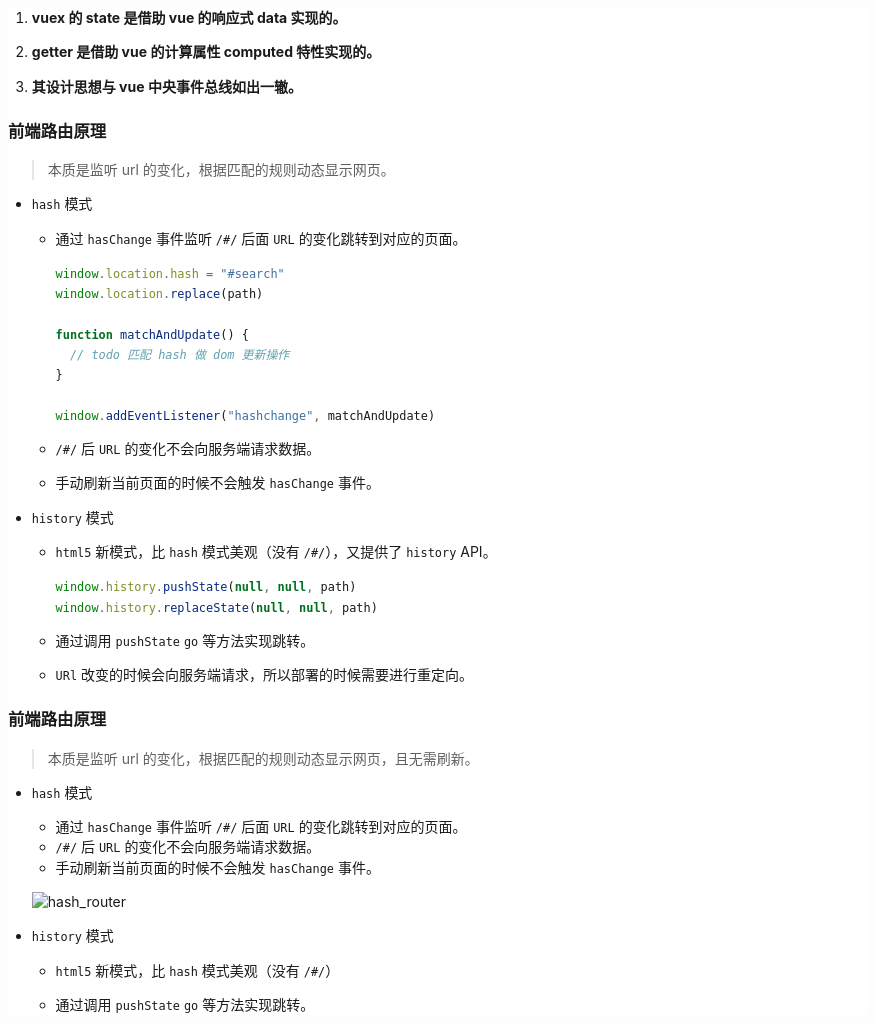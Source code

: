 1.  **vuex 的 state 是借助 vue 的响应式 data 实现的。**

2.  **getter 是借助 vue 的计算属性 computed 特性实现的。**

3.  **其设计思想与 vue 中央事件总线如出一辙。**

### 前端路由原理

> 本质是监听 url 的变化，根据匹配的规则动态显示网页。

- `hash` 模式

  - 通过 `hasChange` 事件监听 `/#/` 后面 `URL` 的变化跳转到对应的页面。

    ```js
    window.location.hash = "#search"
    window.location.replace(path)
    
    function matchAndUpdate() {
      // todo 匹配 hash 做 dom 更新操作
    }
    
    window.addEventListener("hashchange", matchAndUpdate)
    ```

  - `/#/` 后 `URL` 的变化不会向服务端请求数据。

  - 手动刷新当前页面的时候不会触发 `hasChange` 事件。

- `history` 模式

  - `html5` 新模式，比 `hash` 模式美观（没有 `/#/`），又提供了 `history` API。

    ```js
    window.history.pushState(null, null, path)
    window.history.replaceState(null, null, path)
    ```

  - 通过调用 `pushState` `go` 等方法实现跳转。

  - `URl` 改变的时候会向服务端请求，所以部署的时候需要进行重定向。

### 前端路由原理

> 本质是监听 url 的变化，根据匹配的规则动态显示网页，且无需刷新。

+ `hash` 模式

  + 通过 `hasChange` 事件监听 `/#/` 后面 `URL` 的变化跳转到对应的页面。
  + `/#/` 后 `URL` 的变化不会向服务端请求数据。
  + 手动刷新当前页面的时候不会触发 `hasChange` 事件。

  ![hash_router](./img/hash_router.jpg)

+ `history` 模式

  + `html5` 新模式，比 `hash` 模式美观（没有 `/#/`）

  + 通过调用 `pushState` `go` 等方法实现跳转。
